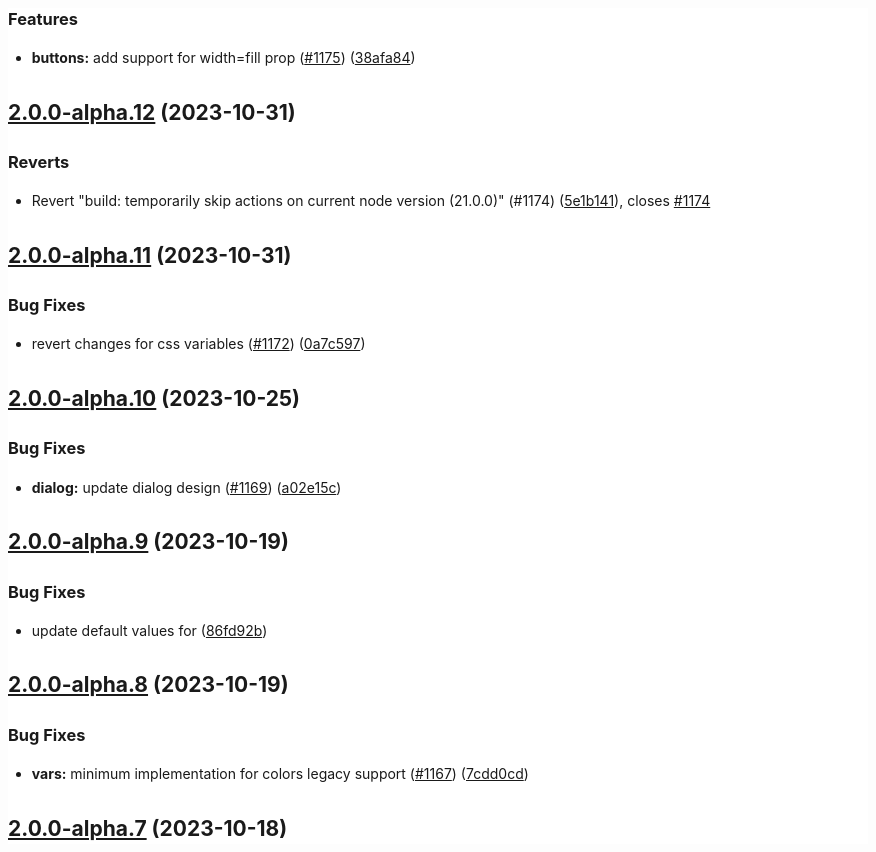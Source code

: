 ### Features

- **buttons:** add support for width=fill prop ([#1175](https://github.com/sanity-io/ui/issues/1175)) ([38afa84](https://github.com/sanity-io/ui/commit/38afa8400cf2b4bb0c94405fbf15643abd0a01d2))

## [2.0.0-alpha.12](https://github.com/sanity-io/ui/compare/v2.0.0-alpha.11...v2.0.0-alpha.12) (2023-10-31)

### Reverts

- Revert "build: temporarily skip actions on current node version (21.0.0)" (#1174) ([5e1b141](https://github.com/sanity-io/ui/commit/5e1b141ac8a21565016f975e9f59466e95aeb320)), closes [#1174](https://github.com/sanity-io/ui/issues/1174)

## [2.0.0-alpha.11](https://github.com/sanity-io/ui/compare/v2.0.0-alpha.10...v2.0.0-alpha.11) (2023-10-31)

### Bug Fixes

- revert changes for css variables ([#1172](https://github.com/sanity-io/ui/issues/1172)) ([0a7c597](https://github.com/sanity-io/ui/commit/0a7c597ad16d40cdaf22ceafec8fd3a2ca8170e3))

## [2.0.0-alpha.10](https://github.com/sanity-io/ui/compare/v2.0.0-alpha.9...v2.0.0-alpha.10) (2023-10-25)

### Bug Fixes

- **dialog:** update dialog design ([#1169](https://github.com/sanity-io/ui/issues/1169)) ([a02e15c](https://github.com/sanity-io/ui/commit/a02e15c869143f967db9b2c45c4f3a052bdd8350))

## [2.0.0-alpha.9](https://github.com/sanity-io/ui/compare/v2.0.0-alpha.8...v2.0.0-alpha.9) (2023-10-19)

### Bug Fixes

- update default values for <Badge> ([86fd92b](https://github.com/sanity-io/ui/commit/86fd92bb50bc2bdc23ae3f9812bc23bc08aaeb4a))

## [2.0.0-alpha.8](https://github.com/sanity-io/ui/compare/v2.0.0-alpha.7...v2.0.0-alpha.8) (2023-10-19)

### Bug Fixes

- **vars:** minimum implementation for colors legacy support ([#1167](https://github.com/sanity-io/ui/issues/1167)) ([7cdd0cd](https://github.com/sanity-io/ui/commit/7cdd0cdf3f46cbff14c711e433db8f26e7abfdc3))

## [2.0.0-alpha.7](https://github.com/sanity-io/ui/compare/v2.0.0-alpha.6...v2.0.0-alpha.7) (2023-10-18)
